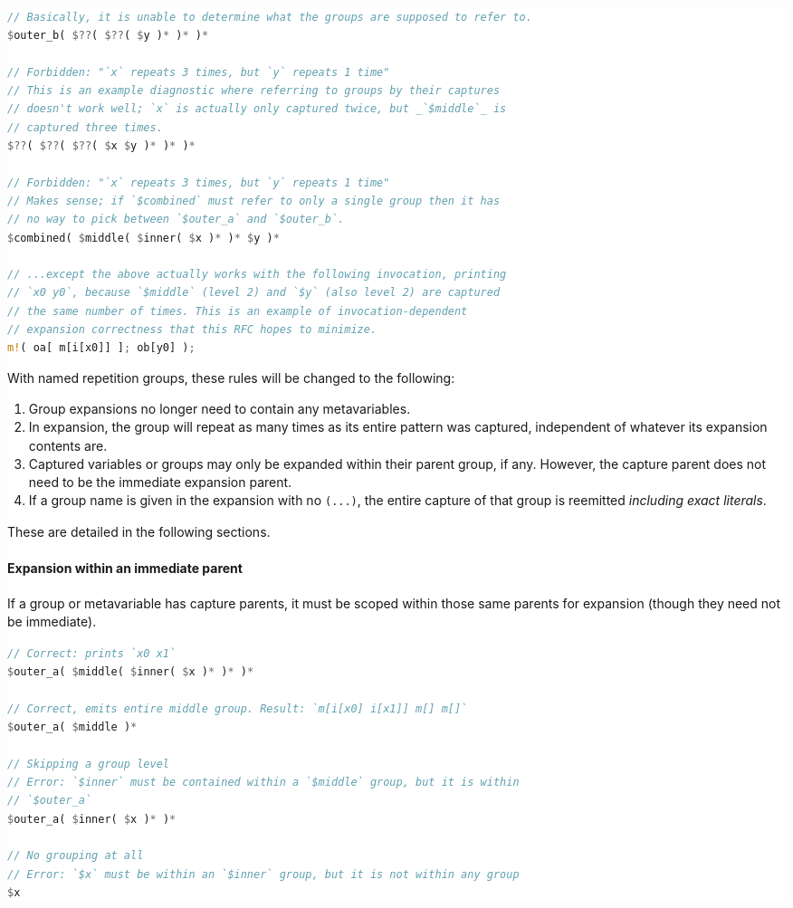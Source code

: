 ```rust
// Basically, it is unable to determine what the groups are supposed to refer to.
$outer_b( $??( $??( $y )* )* )*

// Forbidden: "`x` repeats 3 times, but `y` repeats 1 time"
// This is an example diagnostic where referring to groups by their captures
// doesn't work well; `x` is actually only captured twice, but _`$middle`_ is
// captured three times.
$??( $??( $??( $x $y )* )* )*

// Forbidden: "`x` repeats 3 times, but `y` repeats 1 time"
// Makes sense; if `$combined` must refer to only a single group then it has
// no way to pick between `$outer_a` and `$outer_b`.
$combined( $middle( $inner( $x )* )* $y )*

// ...except the above actually works with the following invocation, printing
// `x0 y0`, because `$middle` (level 2) and `$y` (also level 2) are captured
// the same number of times. This is an example of invocation-dependent
// expansion correctness that this RFC hopes to minimize.
m!( oa[ m[i[x0]] ]; ob[y0] );
```

With named repetition groups, these rules will be changed to the following:

1. Group expansions no longer need to contain any metavariables.
2. In expansion, the group will repeat as many times as its entire pattern
   was captured, independent of whatever its expansion contents are.
3. Captured variables or groups may only be expanded within their parent group,
   if any. However, the capture parent does not need to be the immediate
   expansion parent.
5. If a group name is given in the expansion with no `(...)`, the entire
   capture of that group is reemitted _including exact literals_.

These are detailed in the following sections.

#### Expansion within an immediate parent

If a group or metavariable has capture parents, it must be scoped within those
same parents for expansion (though they need not be immediate).

```rust
// Correct: prints `x0 x1`
$outer_a( $middle( $inner( $x )* )* )*

// Correct, emits entire middle group. Result: `m[i[x0] i[x1]] m[] m[]`
$outer_a( $middle )*

// Skipping a group level
// Error: `$inner` must be contained within a `$middle` group, but it is within
// `$outer_a`
$outer_a( $inner( $x )* )*

// No grouping at all
// Error: `$x` must be within an `$inner` group, but it is not within any group
$x
```


[summary]: #summary
[motivation]: #motivation
[guide-level-explanation]: #guide-level-explanation
[reference-level-explanation]: #reference-level-explanation
[drawbacks]: #drawbacks
[rationale-and-alternatives]: #rationale-and-alternatives
[prior-art]: #prior-art
[unresolved-questions]: #unresolved-questions
[future-possibilities]: #future-possibilities
[original proposal]: https://github.com/rust-lang/rfcs/pull/3649#discussion_r1618998153
[`macro_metavar_expr`]: https://rust-lang.github.io/rfcs/3086-macro-metavar-expr.html